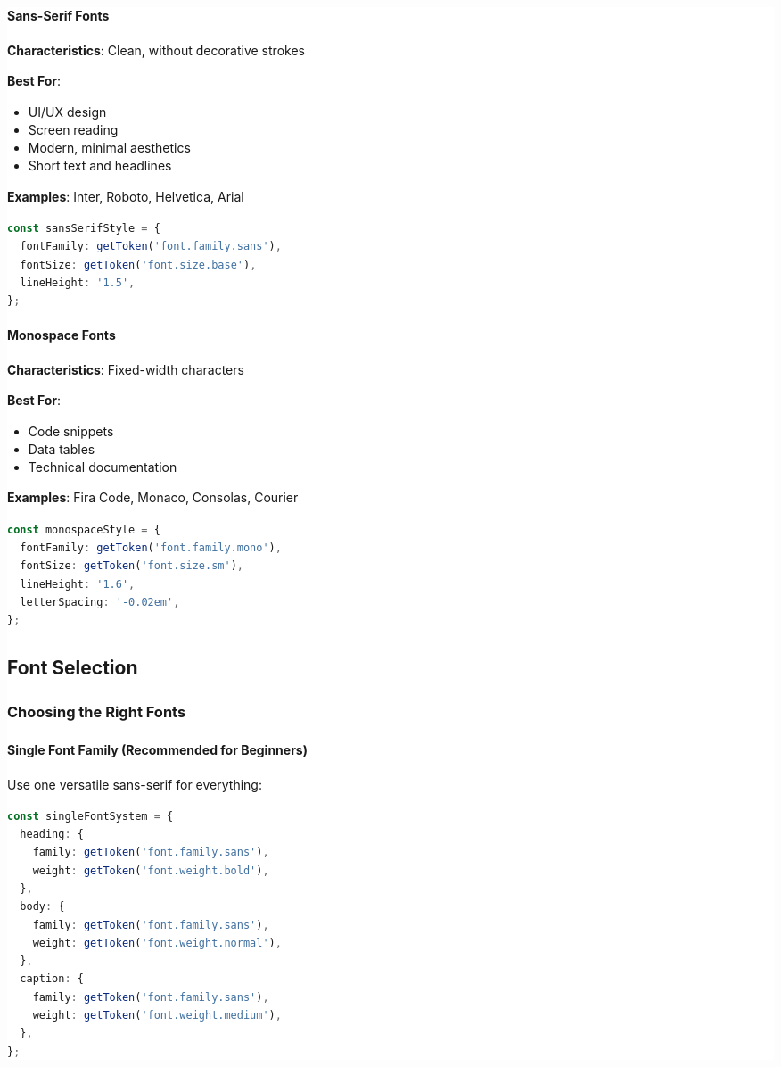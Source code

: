 #### Sans-Serif Fonts

**Characteristics**: Clean, without decorative strokes

**Best For**:

- UI/UX design
- Screen reading
- Modern, minimal aesthetics
- Short text and headlines

**Examples**: Inter, Roboto, Helvetica, Arial

```typescript
const sansSerifStyle = {
  fontFamily: getToken('font.family.sans'),
  fontSize: getToken('font.size.base'),
  lineHeight: '1.5',
};
```

#### Monospace Fonts

**Characteristics**: Fixed-width characters

**Best For**:

- Code snippets
- Data tables
- Technical documentation

**Examples**: Fira Code, Monaco, Consolas, Courier

```typescript
const monospaceStyle = {
  fontFamily: getToken('font.family.mono'),
  fontSize: getToken('font.size.sm'),
  lineHeight: '1.6',
  letterSpacing: '-0.02em',
};
```

## Font Selection

### Choosing the Right Fonts

#### Single Font Family (Recommended for Beginners)

Use one versatile sans-serif for everything:

```typescript
const singleFontSystem = {
  heading: {
    family: getToken('font.family.sans'),
    weight: getToken('font.weight.bold'),
  },
  body: {
    family: getToken('font.family.sans'),
    weight: getToken('font.weight.normal'),
  },
  caption: {
    family: getToken('font.family.sans'),
    weight: getToken('font.weight.medium'),
  },
};
```
